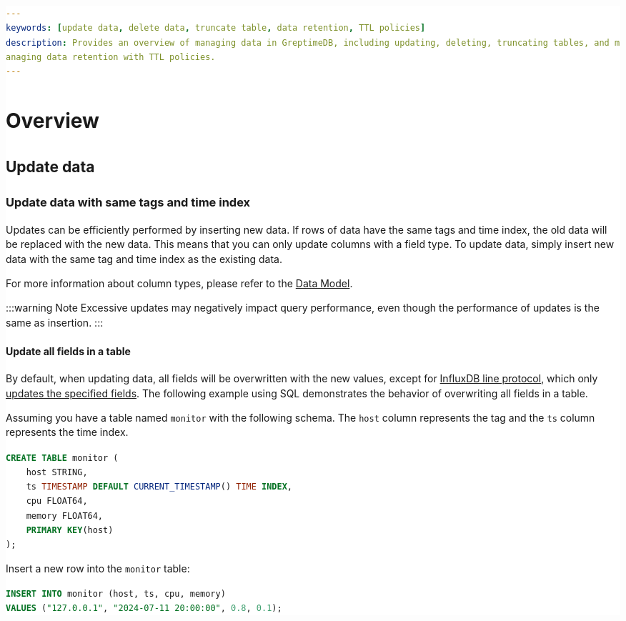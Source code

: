 ```yaml
---
keywords: [update data, delete data, truncate table, data retention, TTL policies]
description: Provides an overview of managing data in GreptimeDB, including updating, deleting, truncating tables, and managing data retention with TTL policies.
---
```


# Overview

## Update data

### Update data with same tags and time index

Updates can be efficiently performed by inserting new data.
If rows of data have the same tags and time index,
the old data will be replaced with the new data.
This means that you can only update columns with a field type.
To update data, simply insert new data with the same tag and time index as the existing data.

For more information about column types, please refer to the [Data Model](../concepts/data-model.md).

:::warning Note
Excessive updates may negatively impact query performance, even though the performance of updates is the same as insertion.
:::

#### Update all fields in a table

By default, when updating data, all fields will be overwritten with the new values,
except for [InfluxDB line protocol](/user-guide/protocols/influxdb-line-protocol.md), which only [updates the specified fields](#overwrite-specific-fields-in-a-table).
The following example using SQL demonstrates the behavior of overwriting all fields in a table.

Assuming you have a table named `monitor` with the following schema.
The `host` column represents the tag and the `ts` column represents the time index.

```sql
CREATE TABLE monitor (
    host STRING,
    ts TIMESTAMP DEFAULT CURRENT_TIMESTAMP() TIME INDEX,
    cpu FLOAT64,
    memory FLOAT64,
    PRIMARY KEY(host)
);
```

Insert a new row into the `monitor` table:

```sql
INSERT INTO monitor (host, ts, cpu, memory)
VALUES ("127.0.0.1", "2024-07-11 20:00:00", 0.8, 0.1);
```
